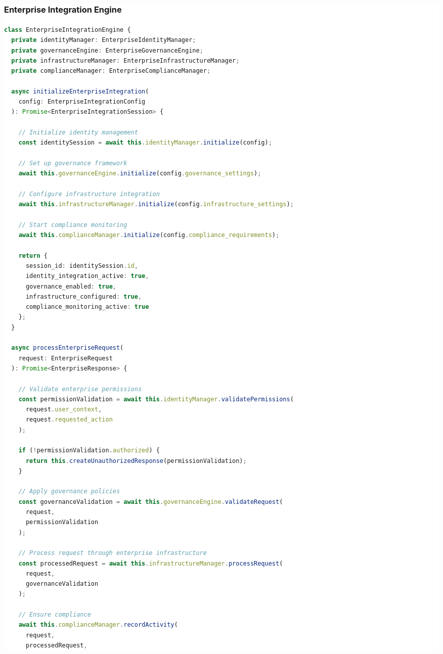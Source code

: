 ### **Enterprise Integration Engine**
```typescript
class EnterpriseIntegrationEngine {
  private identityManager: EnterpriseIdentityManager;
  private governanceEngine: EnterpriseGovernanceEngine;
  private infrastructureManager: EnterpriseInfrastructureManager;
  private complianceManager: EnterpriseComplianceManager;
  
  async initializeEnterpriseIntegration(
    config: EnterpriseIntegrationConfig
  ): Promise<EnterpriseIntegrationSession> {
    
    // Initialize identity management
    const identitySession = await this.identityManager.initialize(config);
    
    // Set up governance framework
    await this.governanceEngine.initialize(config.governance_settings);
    
    // Configure infrastructure integration
    await this.infrastructureManager.initialize(config.infrastructure_settings);
    
    // Start compliance monitoring
    await this.complianceManager.initialize(config.compliance_requirements);
    
    return {
      session_id: identitySession.id,
      identity_integration_active: true,
      governance_enabled: true,
      infrastructure_configured: true,
      compliance_monitoring_active: true
    };
  }
  
  async processEnterpriseRequest(
    request: EnterpriseRequest
  ): Promise<EnterpriseResponse> {
    
    // Validate enterprise permissions
    const permissionValidation = await this.identityManager.validatePermissions(
      request.user_context,
      request.requested_action
    );
    
    if (!permissionValidation.authorized) {
      return this.createUnauthorizedResponse(permissionValidation);
    }
    
    // Apply governance policies
    const governanceValidation = await this.governanceEngine.validateRequest(
      request,
      permissionValidation
    );
    
    // Process request through enterprise infrastructure
    const processedRequest = await this.infrastructureManager.processRequest(
      request,
      governanceValidation
    );
    
    // Ensure compliance
    await this.complianceManager.recordActivity(
      request,
      processedRequest,
```